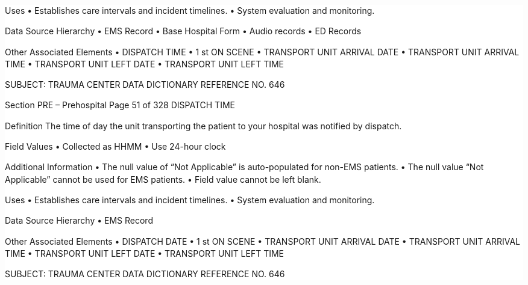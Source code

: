 Uses 
• Establishes care intervals and incident timelines. 
• System evaluation and monitoring. 
 
Data Source Hierarchy 
• EMS Record 
• Base Hospital Form 
• Audio records 
• ED Records 
 
Other Associated Elements 
• DISPATCH TIME 
• 1
st
 ON SCENE 
• TRANSPORT UNIT ARRIVAL DATE 
• TRANSPORT UNIT ARRIVAL TIME 
• TRANSPORT UNIT LEFT DATE 
• TRANSPORT UNIT LEFT TIME  

SUBJECT: TRAUMA CENTER DATA DICTIONARY  REFERENCE NO. 646 
 
Section PRE – Prehospital   Page 51 of 328 
DISPATCH TIME 
 
Definition 
The time of day the unit transporting the patient to your hospital was notified by dispatch. 
 
Field Values 
• Collected as HHMM 
• Use 24-hour clock 
 
Additional Information 
• The null value of “Not Applicable” is    auto-populated for non-EMS patients. 
• The null value “Not Applicable” cannot be used for EMS patients. 
• Field value cannot be left blank. 
 
Uses 
• Establishes care intervals and incident timelines. 
• System evaluation and monitoring. 
 
Data Source Hierarchy 
• EMS Record 
 
Other Associated Elements 
• DISPATCH DATE 
• 1
st
 ON SCENE 
• TRANSPORT UNIT ARRIVAL DATE 
• TRANSPORT UNIT ARRIVAL TIME 
• TRANSPORT UNIT LEFT DATE 
• TRANSPORT UNIT LEFT TIME   

SUBJECT: TRAUMA CENTER DATA DICTIONARY  REFERENCE NO. 646 
 